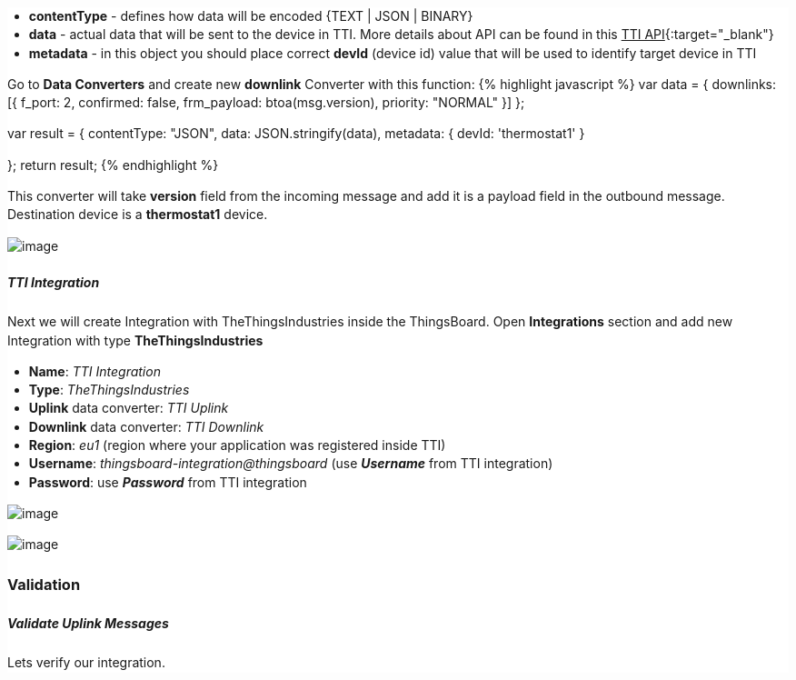 - **contentType** - defines how data will be encoded {TEXT \| JSON \| BINARY}
- **data** - actual data that will be sent to the device in TTI. More details about API can be found in this [TTI API](https://enterprise.thethingsstack.io/integrations/mqtt/){:target="_blank"}
- **metadata** - in this object you should place correct **devId** (device id) value that will be used to identify target device in TTI

Go to **Data Converters** and create new **downlink** Converter with this function: {% highlight javascript %}
var data = {
        downlinks: [{
            f_port: 2,
            confirmed: false,
            frm_payload: btoa(msg.version),
            priority: "NORMAL"
        }]
    };

var result = {
    contentType: "JSON",
    data: JSON.stringify(data),
    metadata: {
        devId: 'thermostat1'
    }

};
return result;
{% endhighlight %}

This converter will take **version** field from the incoming message and add it is a payload field in the outbound message. Destination device is a **thermostat1** device.

![image](https://img.thingsboard.io/user-guide/integrations/tti/tb-downlink.png)

##### TTI Integration

Next we will create Integration with TheThingsIndustries inside the ThingsBoard. Open **Integrations** section and add new Integration with type
**TheThingsIndustries**

- **Name**: *TTI Integration*
- **Type**: *TheThingsIndustries*
- **Uplink** data converter: *TTI Uplink*
- **Downlink** data converter: *TTI Downlink*
- **Region**: *eu1* (region where your application was registered inside TTI)
- **Username**: *thingsboard-integration@thingsboard* (use ***Username*** from TTI integration)
- **Password**: use ***Password*** from TTI integration

![image](https://img.thingsboard.io/user-guide/integrations/tti/tb-integration-1.png)  

![image](https://img.thingsboard.io/user-guide/integrations/tti/tb-integration-2.png)  

### Validation

##### Validate Uplink Messages
Lets verify our integration. 
